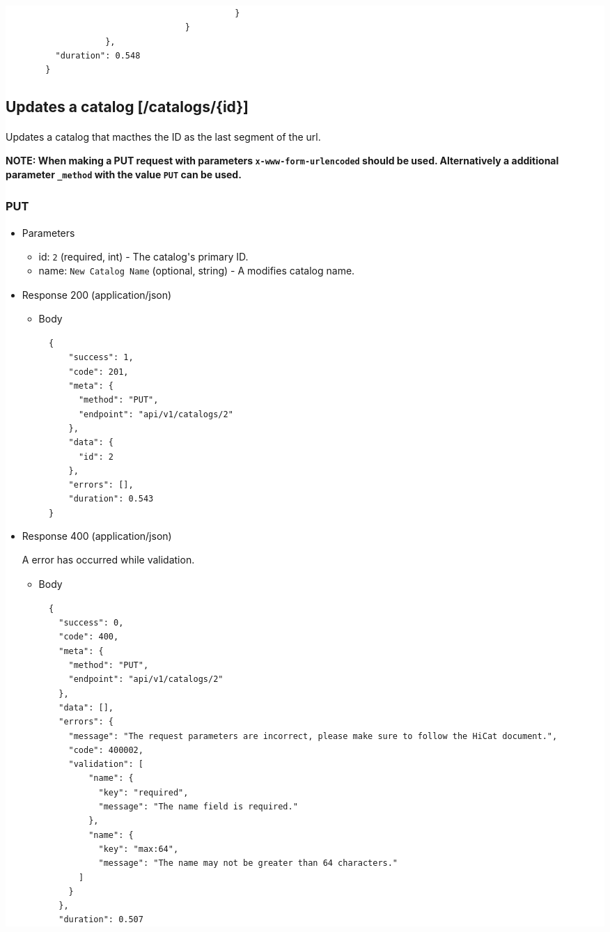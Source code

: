                                                   }
                                        }
                        },
              "duration": 0.548
            }


## Updates a catalog [/catalogs/{id}]

Updates a catalog that macthes the ID as the last segment of the url.

__NOTE: When making a PUT request with parameters `x-www-form-urlencoded` should be used. Alternatively a additional parameter `_method` with the value `PUT` can be used.__

### PUT

+ Parameters
    + id: `2` (required, int) - The catalog's primary ID.
    + name: `New Catalog Name` (optional, string) - A modifies catalog name.

+ Response 200 (application/json)

    + Body

            {
                "success": 1,
                "code": 201,
                "meta": {
                  "method": "PUT",
                  "endpoint": "api/v1/catalogs/2"
                },
                "data": {
                  "id": 2
                },
                "errors": [],
                "duration": 0.543
            }


+ Response 400 (application/json)

    A error has occurred while validation.

    + Body

            {
              "success": 0,
              "code": 400,
              "meta": {
                "method": "PUT",
                "endpoint": "api/v1/catalogs/2"
              },
              "data": [],
              "errors": {
                "message": "The request parameters are incorrect, please make sure to follow the HiCat document.",
                "code": 400002,
                "validation": [
                    "name": {
                      "key": "required",
                      "message": "The name field is required."
                    },
                    "name": {
                      "key": "max:64",
                      "message": "The name may not be greater than 64 characters."
                  ]
                }
              },
              "duration": 0.507